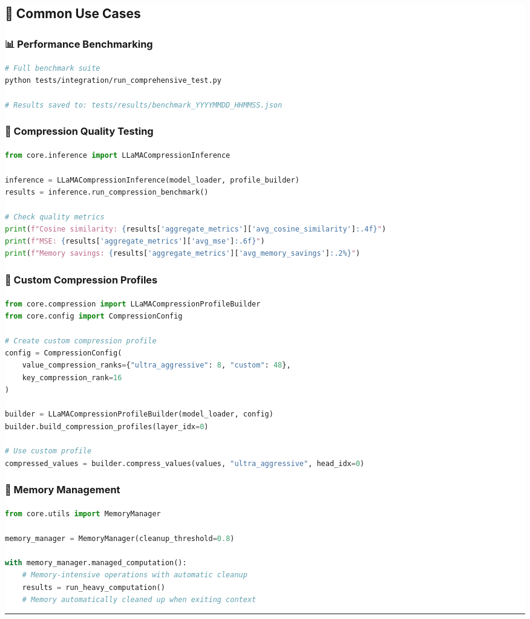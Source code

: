 
## 🎯 Common Use Cases

### **📊 Performance Benchmarking**
```bash
# Full benchmark suite
python tests/integration/run_comprehensive_test.py

# Results saved to: tests/results/benchmark_YYYYMMDD_HHMMSS.json
```

### **🧪 Compression Quality Testing**
```python
from core.inference import LLaMACompressionInference

inference = LLaMACompressionInference(model_loader, profile_builder)
results = inference.run_compression_benchmark()

# Check quality metrics
print(f"Cosine similarity: {results['aggregate_metrics']['avg_cosine_similarity']:.4f}")
print(f"MSE: {results['aggregate_metrics']['avg_mse']:.6f}")
print(f"Memory savings: {results['aggregate_metrics']['avg_memory_savings']:.2%}")
```

### **🔧 Custom Compression Profiles**
```python
from core.compression import LLaMACompressionProfileBuilder
from core.config import CompressionConfig

# Create custom compression profile
config = CompressionConfig(
    value_compression_ranks={"ultra_aggressive": 8, "custom": 48},
    key_compression_rank=16
)

builder = LLaMACompressionProfileBuilder(model_loader, config)
builder.build_compression_profiles(layer_idx=0)

# Use custom profile
compressed_values = builder.compress_values(values, "ultra_aggressive", head_idx=0)
```

### **💾 Memory Management**
```python
from core.utils import MemoryManager

memory_manager = MemoryManager(cleanup_threshold=0.8)

with memory_manager.managed_computation():
    # Memory-intensive operations with automatic cleanup
    results = run_heavy_computation()
    # Memory automatically cleaned up when exiting context
```

---